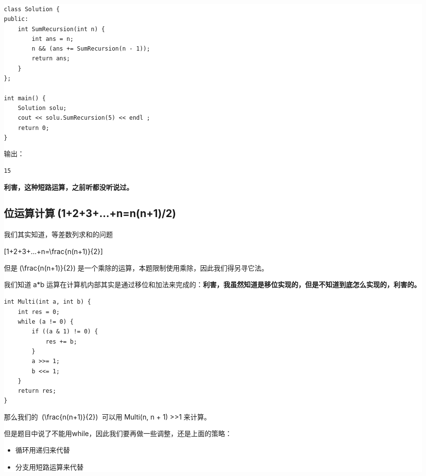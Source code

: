     class Solution {
    public:
    	int SumRecursion(int n) {
    		int ans = n;
    		n && (ans += SumRecursion(n - 1));
    		return ans;
    	}
    };

    int main() {
    	Solution solu;
    	cout << solu.SumRecursion(5) << endl ;
    	return 0;
    }


输出：


    15


**利害，这种短路运算，之前听都没听说过。**


## 位运算计算 \(1+2+3+...+n=n(n+1)/2\)


我们其实知道，等差数列求和的问题

\[1+2+3+...+n=\frac{n(n+1)}{2}\]

但是 \(\frac{n(n+1)}{2}\) 是一个乘除的运算，本题限制使用乘除，因此我们得另寻它法。

我们知道 a*b 运算在计算机内部其实是通过移位和加法来完成的：**利害，我虽然知道是移位实现的，但是不知道到底怎么实现的，利害的。**


    int Multi(int a, int b) {
    	int res = 0;
    	while (a != 0) {
    		if ((a & 1) != 0) {
    			res += b;
    		}
    		a >>= 1;
    		b <<= 1;
    	}
    	return res;
    }


那么我们的  \(\frac{n(n+1)}{2}\)  可以用 Multi(n, n + 1) >>1 来计算。

但是题目中说了不能用while，因此我们要再做一些调整，还是上面的策略：




  * 循环用递归来代替


  * 分支用短路运算来代替
